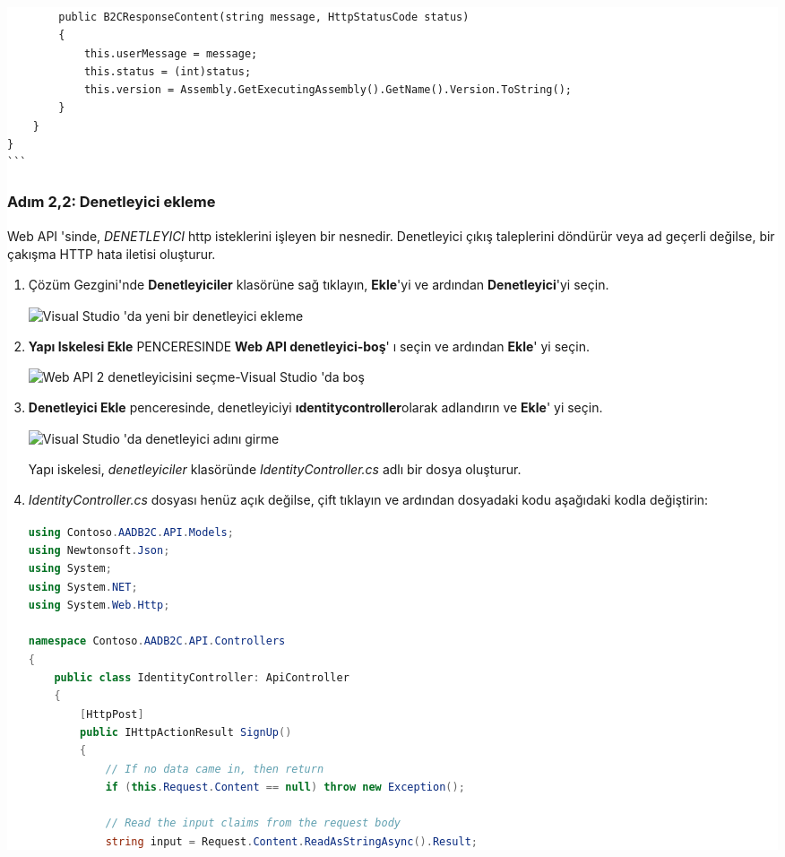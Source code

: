             public B2CResponseContent(string message, HttpStatusCode status)
            {
                this.userMessage = message;
                this.status = (int)status;
                this.version = Assembly.GetExecutingAssembly().GetName().Version.ToString();
            }
        }
    }
    ```

### <a name="step-22-add-a-controller"></a>Adım 2,2: Denetleyici ekleme

Web API 'sinde, _DENETLEYICI_ http isteklerini işleyen bir nesnedir. Denetleyici çıkış taleplerini döndürür veya ad geçerli değilse, bir çakışma HTTP hata iletisi oluşturur.

1. Çözüm Gezgini'nde **Denetleyiciler** klasörüne sağ tıklayın, **Ekle**'yi ve ardından **Denetleyici**'yi seçin.

    ![Visual Studio 'da yeni bir denetleyici ekleme](media/aadb2c-ief-rest-api-netfw/aadb2c-ief-rest-api-netfw-add-controller-1.png)

1. **Yapı Iskelesi Ekle** PENCERESINDE **Web API denetleyici-boş**' ı seçin ve ardından **Ekle**' yi seçin.

    ![Web API 2 denetleyicisini seçme-Visual Studio 'da boş](media/aadb2c-ief-rest-api-netfw/aadb2c-ief-rest-api-netfw-add-controller-2.png)

1. **Denetleyici Ekle** penceresinde, denetleyiciyi **ıdentitycontroller**olarak adlandırın ve **Ekle**' yi seçin.

    ![Visual Studio 'da denetleyici adını girme](media/aadb2c-ief-rest-api-netfw/aadb2c-ief-rest-api-netfw-add-controller-3.png)

    Yapı iskelesi, *denetleyiciler* klasöründe *IdentityController.cs* adlı bir dosya oluşturur.

1. *IdentityController.cs* dosyası henüz açık değilse, çift tıklayın ve ardından dosyadaki kodu aşağıdaki kodla değiştirin:

    ```csharp
    using Contoso.AADB2C.API.Models;
    using Newtonsoft.Json;
    using System;
    using System.NET;
    using System.Web.Http;

    namespace Contoso.AADB2C.API.Controllers
    {
        public class IdentityController: ApiController
        {
            [HttpPost]
            public IHttpActionResult SignUp()
            {
                // If no data came in, then return
                if (this.Request.Content == null) throw new Exception();

                // Read the input claims from the request body
                string input = Request.Content.ReadAsStringAsync().Result;
